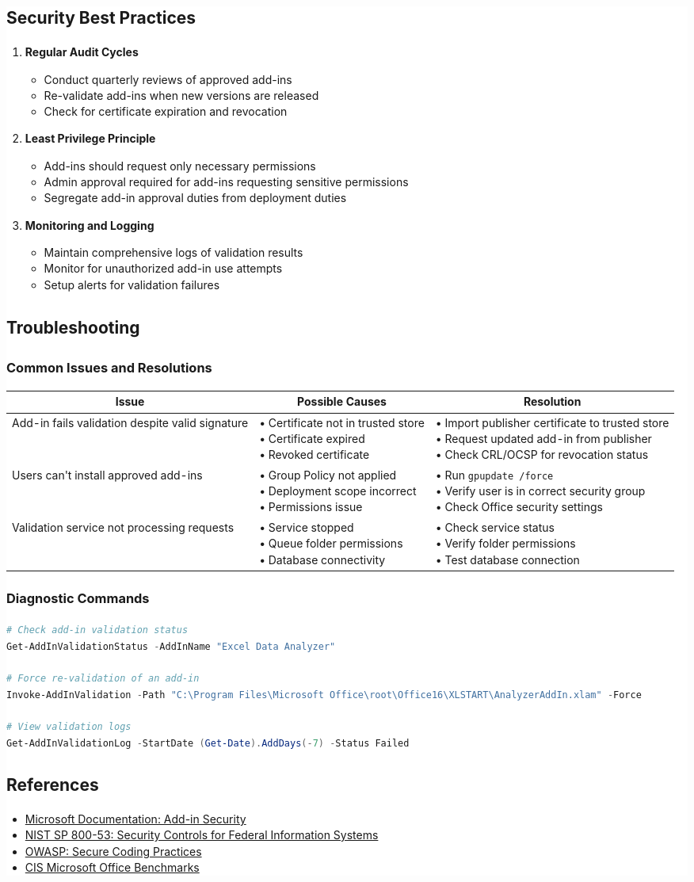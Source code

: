 ## Security Best Practices

1. **Regular Audit Cycles**
   - Conduct quarterly reviews of approved add-ins
   - Re-validate add-ins when new versions are released
   - Check for certificate expiration and revocation

2. **Least Privilege Principle**
   - Add-ins should request only necessary permissions
   - Admin approval required for add-ins requesting sensitive permissions
   - Segregate add-in approval duties from deployment duties

3. **Monitoring and Logging**
   - Maintain comprehensive logs of validation results
   - Monitor for unauthorized add-in use attempts
   - Setup alerts for validation failures

## Troubleshooting

### Common Issues and Resolutions

| Issue | Possible Causes | Resolution |
|-------|----------------|------------|
| Add-in fails validation despite valid signature | • Certificate not in trusted store<br>• Certificate expired<br>• Revoked certificate | • Import publisher certificate to trusted store<br>• Request updated add-in from publisher<br>• Check CRL/OCSP for revocation status |
| Users can't install approved add-ins | • Group Policy not applied<br>• Deployment scope incorrect<br>• Permissions issue | • Run `gpupdate /force`<br>• Verify user is in correct security group<br>• Check Office security settings |
| Validation service not processing requests | • Service stopped<br>• Queue folder permissions<br>• Database connectivity | • Check service status<br>• Verify folder permissions<br>• Test database connection |

### Diagnostic Commands

```powershell
# Check add-in validation status
Get-AddInValidationStatus -AddInName "Excel Data Analyzer"

# Force re-validation of an add-in
Invoke-AddInValidation -Path "C:\Program Files\Microsoft Office\root\Office16\XLSTART\AnalyzerAddIn.xlam" -Force

# View validation logs
Get-AddInValidationLog -StartDate (Get-Date).AddDays(-7) -Status Failed
```

## References

- [Microsoft Documentation: Add-in Security](https://docs.microsoft.com/en-us/office/dev/add-ins/concepts/add-in-development-best-practices)
- [NIST SP 800-53: Security Controls for Federal Information Systems](https://nvlpubs.nist.gov/nistpubs/SpecialPublications/NIST.SP.800-53r5.pdf)
- [OWASP: Secure Coding Practices](https://owasp.org/www-project-secure-coding-practices-quick-reference-guide/)
- [CIS Microsoft Office Benchmarks](https://www.cisecurity.org/benchmark/microsoft_office/)
